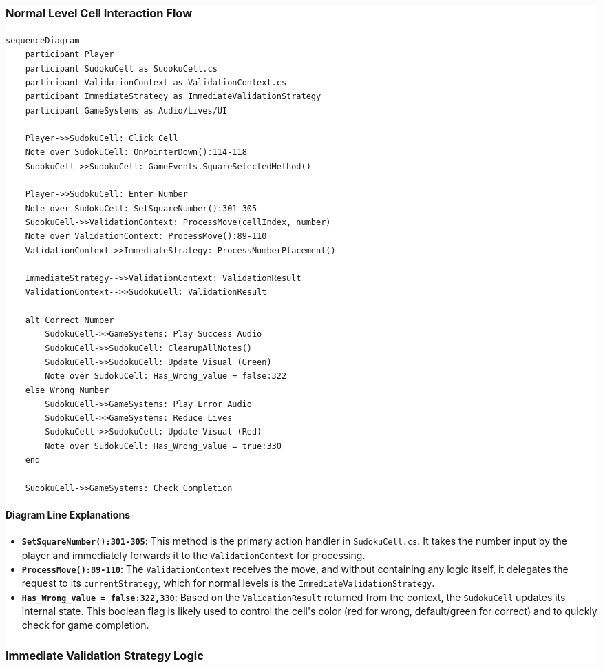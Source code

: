 ### Normal Level Cell Interaction Flow

```mermaid
sequenceDiagram
    participant Player
    participant SudokuCell as SudokuCell.cs
    participant ValidationContext as ValidationContext.cs
    participant ImmediateStrategy as ImmediateValidationStrategy
    participant GameSystems as Audio/Lives/UI
    
    Player->>SudokuCell: Click Cell
    Note over SudokuCell: OnPointerDown():114-118
    SudokuCell->>SudokuCell: GameEvents.SquareSelectedMethod()
    
    Player->>SudokuCell: Enter Number
    Note over SudokuCell: SetSquareNumber():301-305
    SudokuCell->>ValidationContext: ProcessMove(cellIndex, number)
    Note over ValidationContext: ProcessMove():89-110
    ValidationContext->>ImmediateStrategy: ProcessNumberPlacement()
    
    ImmediateStrategy-->>ValidationContext: ValidationResult
    ValidationContext-->>SudokuCell: ValidationResult
    
    alt Correct Number
        SudokuCell->>GameSystems: Play Success Audio
        SudokuCell->>SudokuCell: ClearupAllNotes()
        SudokuCell->>SudokuCell: Update Visual (Green)
        Note over SudokuCell: Has_Wrong_value = false:322
    else Wrong Number
        SudokuCell->>GameSystems: Play Error Audio
        SudokuCell->>GameSystems: Reduce Lives
        SudokuCell->>SudokuCell: Update Visual (Red)
        Note over SudokuCell: Has_Wrong_value = true:330
    end
    
    SudokuCell->>GameSystems: Check Completion
```

#### **Diagram Line Explanations**
- **`SetSquareNumber():301-305`**: This method is the primary action handler in `SudokuCell.cs`. It takes the number input by the player and immediately forwards it to the `ValidationContext` for processing.
- **`ProcessMove():89-110`**: The `ValidationContext` receives the move, and without containing any logic itself, it delegates the request to its `currentStrategy`, which for normal levels is the `ImmediateValidationStrategy`.
- **`Has_Wrong_value = false:322,330`**: Based on the `ValidationResult` returned from the context, the `SudokuCell` updates its internal state. This boolean flag is likely used to control the cell\'s color (red for wrong, default/green for correct) and to quickly check for game completion.

### Immediate Validation Strategy Logic
